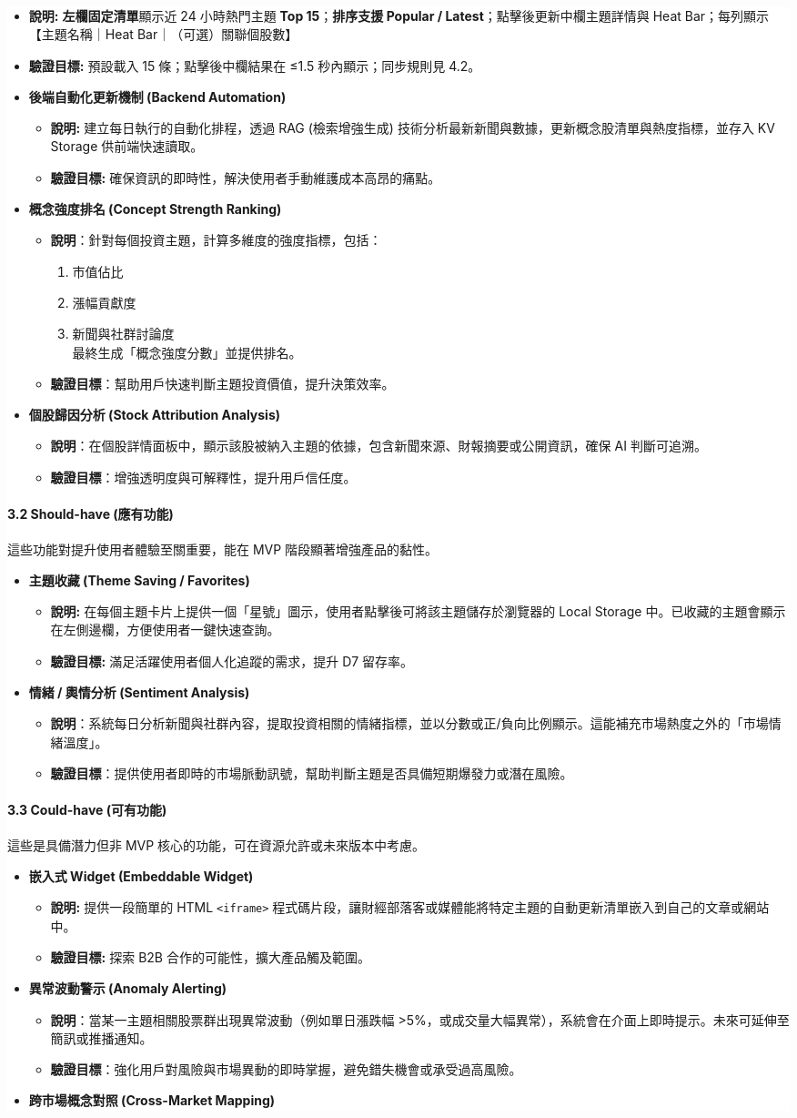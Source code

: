    - **說明:** **左欄固定清單**顯示近 24 小時熱門主題 **Top 15**；**排序支援 Popular / Latest**；點擊後更新中欄主題詳情與 Heat Bar；每列顯示【主題名稱｜Heat Bar｜（可選）關聯個股數】

   - **驗證目標:** 預設載入 15 條；點擊後中欄結果在 ≤1.5 秒內顯示；同步規則見 4.2。

- **後端自動化更新機制 (Backend Automation)**

   - **說明:** 建立每日執行的自動化排程，透過 RAG (檢索增強生成) 技術分析最新新聞與數據，更新概念股清單與熱度指標，並存入 KV Storage 供前端快速讀取。 

   - **驗證目標:** 確保資訊的即時性，解決使用者手動維護成本高昂的痛點。 

- **概念強度排名 (Concept Strength Ranking)**

   - **說明**：針對每個投資主題，計算多維度的強度指標，包括：

      1. 市值佔比

      2. 漲幅貢獻度

      3. 新聞與社群討論度\
         最終生成「概念強度分數」並提供排名。

   - **驗證目標**：幫助用戶快速判斷主題投資價值，提升決策效率。

- **個股歸因分析 (Stock Attribution Analysis)**

   - **說明**：在個股詳情面板中，顯示該股被納入主題的依據，包含新聞來源、財報摘要或公開資訊，確保 AI 判斷可追溯。

   - **驗證目標**：增強透明度與可解釋性，提升用戶信任度。

#### 3\.2 Should-have (應有功能)

這些功能對提升使用者體驗至關重要，能在 MVP 階段顯著增強產品的黏性。

- **主題收藏 (Theme Saving / Favorites)**

   - **說明:** 在每個主題卡片上提供一個「星號」圖示，使用者點擊後可將該主題儲存於瀏覽器的 Local Storage 中。已收藏的主題會顯示在左側邊欄，方便使用者一鍵快速查詢。 

   - **驗證目標:** 滿足活躍使用者個人化追蹤的需求，提升 D7 留存率。 

- **情緒 / 輿情分析 (Sentiment Analysis)**

   - **說明**：系統每日分析新聞與社群內容，提取投資相關的情緒指標，並以分數或正/負向比例顯示。這能補充市場熱度之外的「市場情緒溫度」。

   - **驗證目標**：提供使用者即時的市場脈動訊號，幫助判斷主題是否具備短期爆發力或潛在風險。

#### 3\.3 Could-have (可有功能)

這些是具備潛力但非 MVP 核心的功能，可在資源允許或未來版本中考慮。

- **嵌入式 Widget (Embeddable Widget)**

   - **說明:** 提供一段簡單的 HTML `<iframe>` 程式碼片段，讓財經部落客或媒體能將特定主題的自動更新清單嵌入到自己的文章或網站中。 

   - **驗證目標:** 探索 B2B 合作的可能性，擴大產品觸及範圍。 

- **異常波動警示 (Anomaly Alerting)**

   - **說明**：當某一主題相關股票群出現異常波動（例如單日漲跌幅 >5%，或成交量大幅異常），系統會在介面上即時提示。未來可延伸至簡訊或推播通知。

   - **驗證目標**：強化用戶對風險與市場異動的即時掌握，避免錯失機會或承受過高風險。

- **跨市場概念對照 (Cross-Market Mapping)**
